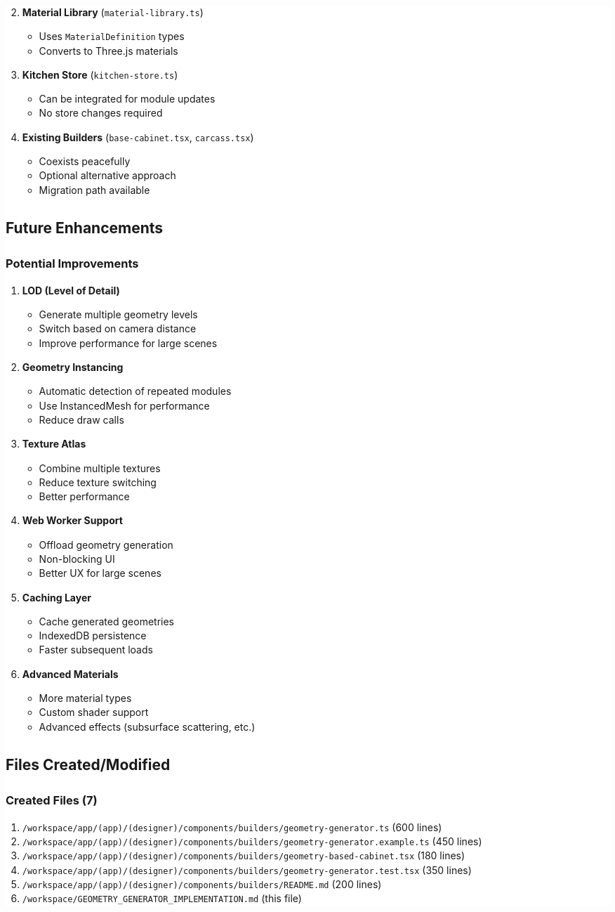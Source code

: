 2. **Material Library** (`material-library.ts`)
   - Uses `MaterialDefinition` types
   - Converts to Three.js materials

3. **Kitchen Store** (`kitchen-store.ts`)
   - Can be integrated for module updates
   - No store changes required

4. **Existing Builders** (`base-cabinet.tsx`, `carcass.tsx`)
   - Coexists peacefully
   - Optional alternative approach
   - Migration path available

## Future Enhancements

### Potential Improvements

1. **LOD (Level of Detail)**
   - Generate multiple geometry levels
   - Switch based on camera distance
   - Improve performance for large scenes

2. **Geometry Instancing**
   - Automatic detection of repeated modules
   - Use InstancedMesh for performance
   - Reduce draw calls

3. **Texture Atlas**
   - Combine multiple textures
   - Reduce texture switching
   - Better performance

4. **Web Worker Support**
   - Offload geometry generation
   - Non-blocking UI
   - Better UX for large scenes

5. **Caching Layer**
   - Cache generated geometries
   - IndexedDB persistence
   - Faster subsequent loads

6. **Advanced Materials**
   - More material types
   - Custom shader support
   - Advanced effects (subsurface scattering, etc.)

## Files Created/Modified

### Created Files (7)
1. `/workspace/app/(app)/(designer)/components/builders/geometry-generator.ts` (600 lines)
2. `/workspace/app/(app)/(designer)/components/builders/geometry-generator.example.ts` (450 lines)
3. `/workspace/app/(app)/(designer)/components/builders/geometry-based-cabinet.tsx` (180 lines)
4. `/workspace/app/(app)/(designer)/components/builders/geometry-generator.test.tsx` (350 lines)
5. `/workspace/app/(app)/(designer)/components/builders/README.md` (200 lines)
6. `/workspace/GEOMETRY_GENERATOR_IMPLEMENTATION.md` (this file)
